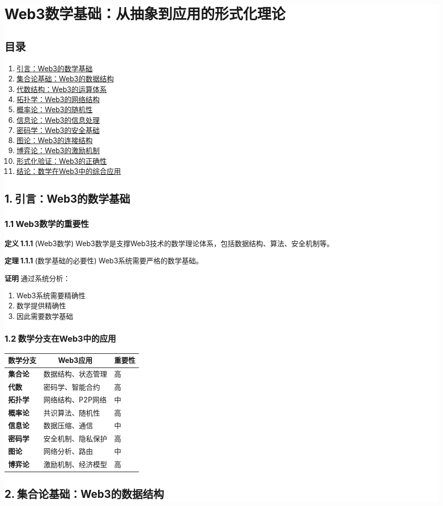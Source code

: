 # Web3数学基础：从抽象到应用的形式化理论

## 目录

1. [引言：Web3的数学基础](#1-引言web3的数学基础)
2. [集合论基础：Web3的数据结构](#2-集合论基础web3的数据结构)
3. [代数结构：Web3的运算体系](#3-代数结构web3的运算体系)
4. [拓扑学：Web3的网络结构](#4-拓扑学web3的网络结构)
5. [概率论：Web3的随机性](#5-概率论web3的随机性)
6. [信息论：Web3的信息处理](#6-信息论web3的信息处理)
7. [密码学：Web3的安全基础](#7-密码学web3的安全基础)
8. [图论：Web3的连接结构](#8-图论web3的连接结构)
9. [博弈论：Web3的激励机制](#9-博弈论web3的激励机制)
10. [形式化验证：Web3的正确性](#10-形式化验证web3的正确性)
11. [结论：数学在Web3中的综合应用](#11-结论数学在web3中的综合应用)

## 1. 引言：Web3的数学基础

### 1.1 Web3数学的重要性

**定义 1.1.1** (Web3数学) Web3数学是支撑Web3技术的数学理论体系，包括数据结构、算法、安全机制等。

**定理 1.1.1** (数学基础的必要性) Web3系统需要严格的数学基础。

**证明** 通过系统分析：

1. Web3系统需要精确性
2. 数学提供精确性
3. 因此需要数学基础

### 1.2 数学分支在Web3中的应用

| 数学分支 | Web3应用 | 重要性 |
|---------|---------|--------|
| **集合论** | 数据结构、状态管理 | 高 |
| **代数** | 密码学、智能合约 | 高 |
| **拓扑学** | 网络结构、P2P网络 | 中 |
| **概率论** | 共识算法、随机性 | 高 |
| **信息论** | 数据压缩、通信 | 中 |
| **密码学** | 安全机制、隐私保护 | 高 |
| **图论** | 网络分析、路由 | 中 |
| **博弈论** | 激励机制、经济模型 | 高 |

## 2. 集合论基础：Web3的数据结构
